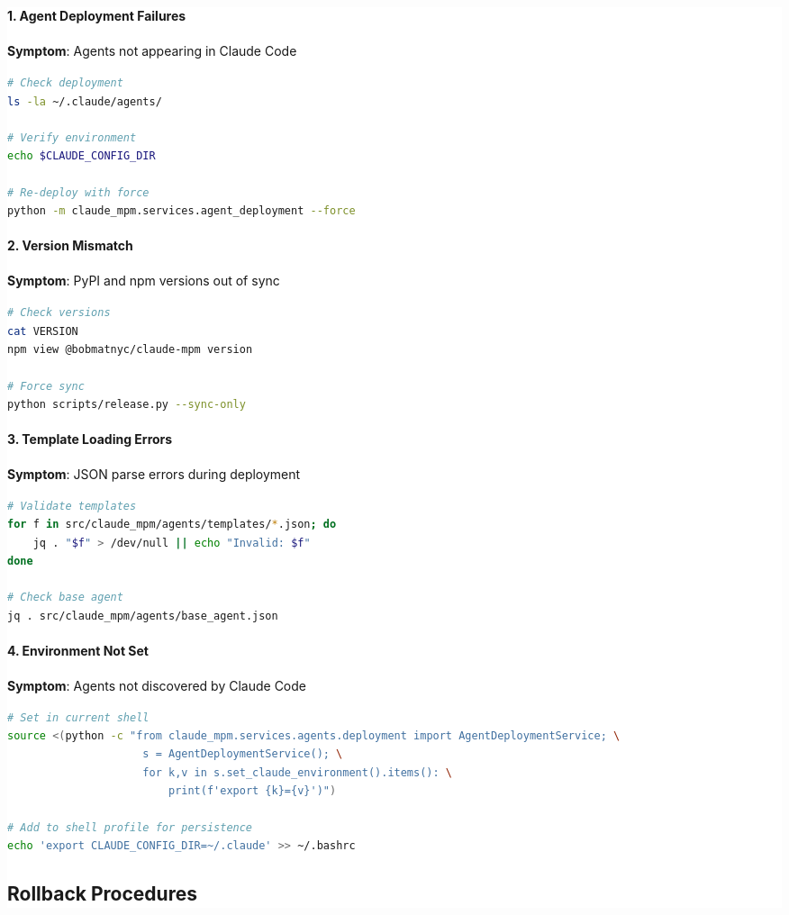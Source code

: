 #### 1. Agent Deployment Failures

**Symptom**: Agents not appearing in Claude Code
```bash
# Check deployment
ls -la ~/.claude/agents/

# Verify environment
echo $CLAUDE_CONFIG_DIR

# Re-deploy with force
python -m claude_mpm.services.agent_deployment --force
```

#### 2. Version Mismatch

**Symptom**: PyPI and npm versions out of sync
```bash
# Check versions
cat VERSION
npm view @bobmatnyc/claude-mpm version

# Force sync
python scripts/release.py --sync-only
```

#### 3. Template Loading Errors

**Symptom**: JSON parse errors during deployment
```bash
# Validate templates
for f in src/claude_mpm/agents/templates/*.json; do
    jq . "$f" > /dev/null || echo "Invalid: $f"
done

# Check base agent
jq . src/claude_mpm/agents/base_agent.json
```

#### 4. Environment Not Set

**Symptom**: Agents not discovered by Claude Code
```bash
# Set in current shell
source <(python -c "from claude_mpm.services.agents.deployment import AgentDeploymentService; \
                     s = AgentDeploymentService(); \
                     for k,v in s.set_claude_environment().items(): \
                         print(f'export {k}={v}')")

# Add to shell profile for persistence
echo 'export CLAUDE_CONFIG_DIR=~/.claude' >> ~/.bashrc
```

## Rollback Procedures

